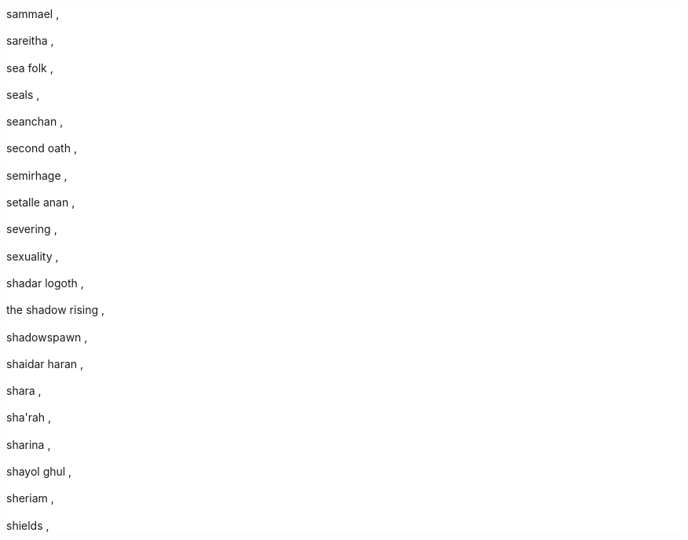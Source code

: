 sammael
,

sareitha
,

sea folk
,

seals
,

seanchan
,

second oath
,

semirhage
,

setalle anan
,

severing
,

sexuality
,

shadar logoth
,

the shadow rising
,

shadowspawn
,

shaidar haran
,

shara
,

sha'rah
,

sharina
,

shayol ghul
,

sheriam
,

shields
,
